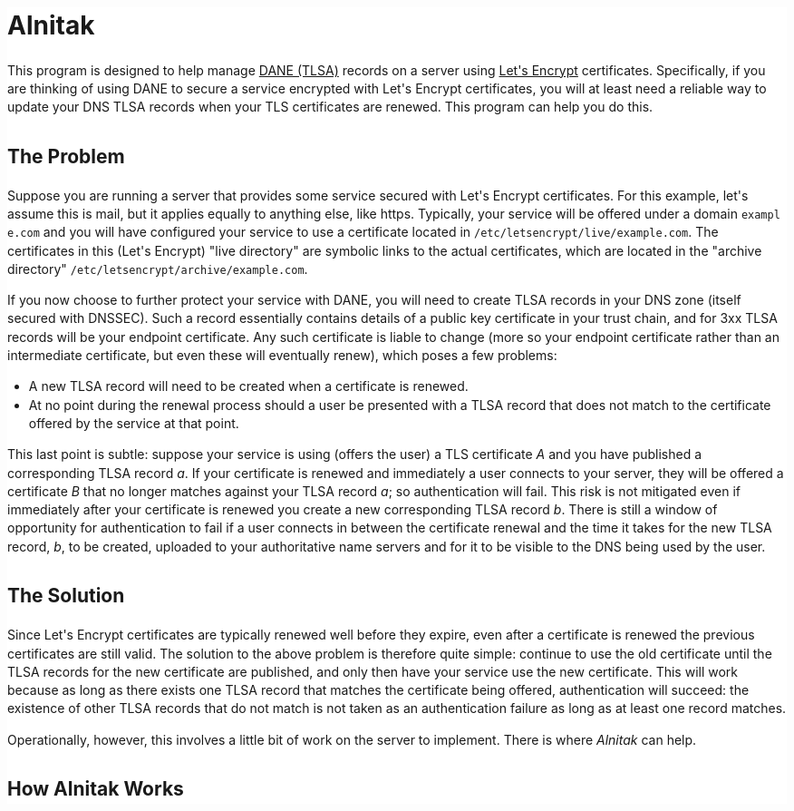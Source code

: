 # Alnitak

This program is designed to help manage [DANE (TLSA)](https://tools.ietf.org/html/rfc6698) records on a server using [Let's Encrypt](https://letsencrypt.org/) certificates. Specifically, if you are thinking of using DANE to secure a service encrypted with Let's Encrypt certificates, you will at least need a reliable way to update your DNS TLSA records when your TLS certificates are renewed. This program can help you do this.

## The Problem

Suppose you are running a server that provides some service secured with Let's Encrypt certificates. For this example, let's assume this is mail, but it applies equally to anything else, like https. Typically, your service will be offered under a domain `example.com` and you will have configured your service to use a certificate located in `/etc/letsencrypt/live/example.com`. The certificates in this (Let's Encrypt) "live directory" are symbolic links to the actual certificates, which are located in the "archive directory" `/etc/letsencrypt/archive/example.com`.

If you now choose to further protect your service with DANE, you will need to create TLSA records in your DNS zone (itself secured with DNSSEC). Such a record essentially contains details of a public key certificate in your trust chain, and for 3xx TLSA records will be your endpoint certificate. Any such certificate is liable to change (more so your endpoint certificate rather than an intermediate certificate, but even these will eventually renew), which poses a few problems:

* A new TLSA record will need to be created when a certificate is renewed.
* At no point during the renewal process should a user be presented with a TLSA record that does not match to the certificate offered by the service at that point.

This last point is subtle: suppose your service is using (offers the user) a TLS certificate *A* and you have published a corresponding TLSA record *a*. If your certificate is renewed and immediately a user connects to your server, they will be offered a certificate *B* that no longer matches against your TLSA record *a*; so authentication will fail. This risk is not mitigated even if immediately after your certificate is renewed you create a new corresponding TLSA record *b*. There is still a window of opportunity for authentication to fail if a user connects in between the certificate renewal and the time it takes for the new TLSA record, *b*, to be created, uploaded to your authoritative name servers and for it to be visible to the DNS being used by the user.

## The Solution

Since Let's Encrypt certificates are typically renewed well before they expire, even after a certificate is renewed the previous certificates are still valid. The solution to the above problem is therefore quite simple: continue to use the old certificate until the TLSA records for the new certificate are published, and only then have your service use the new certificate. This will work because as long as there exists one TLSA record that matches the certificate being offered, authentication will succeed: the existence of other TLSA records that do not match is not taken as an authentication failure as long as at least one record matches.

Operationally, however, this involves a little bit of work on the server to implement. There is where *Alnitak* can help.

## How Alnitak Works
